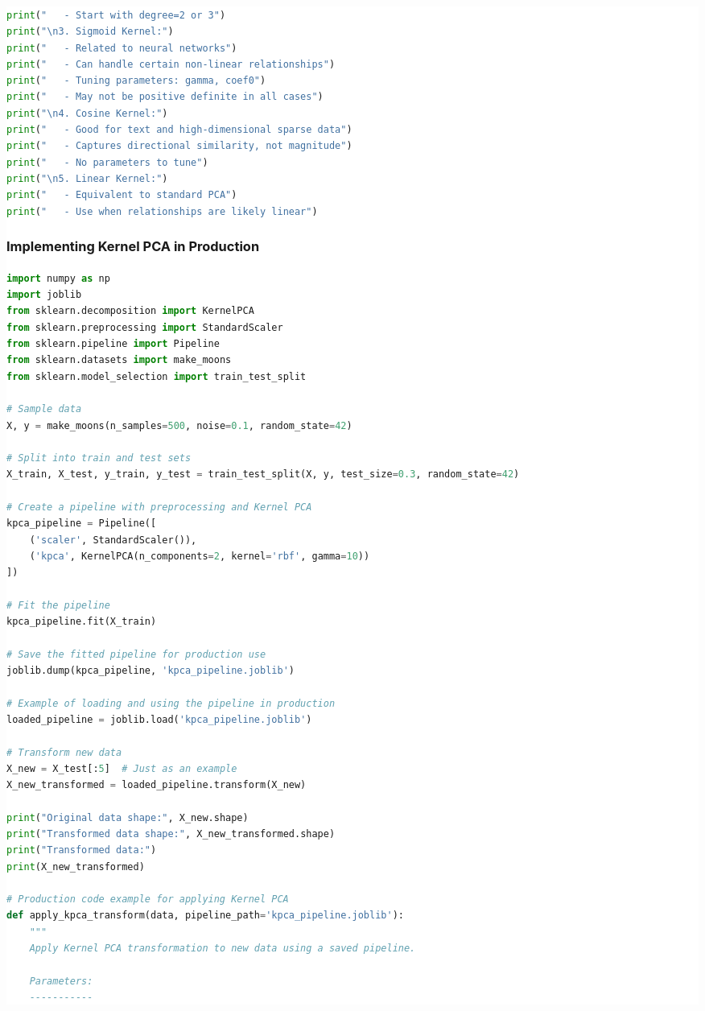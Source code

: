 ```python
print("   - Start with degree=2 or 3")
print("\n3. Sigmoid Kernel:")
print("   - Related to neural networks")
print("   - Can handle certain non-linear relationships")
print("   - Tuning parameters: gamma, coef0")
print("   - May not be positive definite in all cases")
print("\n4. Cosine Kernel:")
print("   - Good for text and high-dimensional sparse data")
print("   - Captures directional similarity, not magnitude")
print("   - No parameters to tune")
print("\n5. Linear Kernel:")
print("   - Equivalent to standard PCA")
print("   - Use when relationships are likely linear")
```

### Implementing Kernel PCA in Production

```python
import numpy as np
import joblib
from sklearn.decomposition import KernelPCA
from sklearn.preprocessing import StandardScaler
from sklearn.pipeline import Pipeline
from sklearn.datasets import make_moons
from sklearn.model_selection import train_test_split

# Sample data
X, y = make_moons(n_samples=500, noise=0.1, random_state=42)

# Split into train and test sets
X_train, X_test, y_train, y_test = train_test_split(X, y, test_size=0.3, random_state=42)

# Create a pipeline with preprocessing and Kernel PCA
kpca_pipeline = Pipeline([
    ('scaler', StandardScaler()),
    ('kpca', KernelPCA(n_components=2, kernel='rbf', gamma=10))
])

# Fit the pipeline
kpca_pipeline.fit(X_train)

# Save the fitted pipeline for production use
joblib.dump(kpca_pipeline, 'kpca_pipeline.joblib')

# Example of loading and using the pipeline in production
loaded_pipeline = joblib.load('kpca_pipeline.joblib')

# Transform new data
X_new = X_test[:5]  # Just as an example
X_new_transformed = loaded_pipeline.transform(X_new)

print("Original data shape:", X_new.shape)
print("Transformed data shape:", X_new_transformed.shape)
print("Transformed data:")
print(X_new_transformed)

# Production code example for applying Kernel PCA
def apply_kpca_transform(data, pipeline_path='kpca_pipeline.joblib'):
    """
    Apply Kernel PCA transformation to new data using a saved pipeline.
    
    Parameters:
    -----------
```